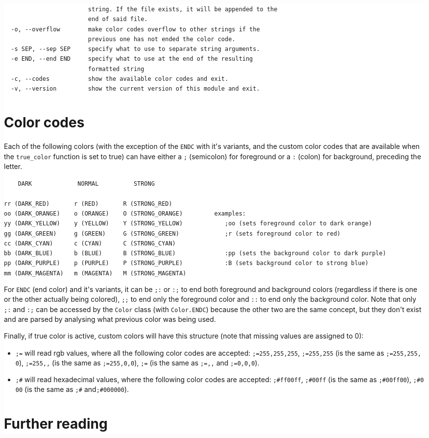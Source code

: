 ```
                        string. If the file exists, it will be appended to the
                        end of said file.
  -o, --overflow        make color codes overflow to other strings if the
                        previous one has not ended the color code.
  -s SEP, --sep SEP     specify what to use to separate string arguments.
  -e END, --end END     specify what to use at the end of the resulting
                        formatted string
  -c, --codes           show the available color codes and exit.
  -v, --version         show the current version of this module and exit.

```

# Color codes

Each of the following colors (with the exception of the `ENDC` with it's variants, and the custom color codes that are available when the `true_color` function is set to true) can have either a `;` (semicolon) for foreground or a `:` (colon) for background, preceding the letter.

```
    DARK             NORMAL          STRONG

rr (DARK_RED)       r (RED)       R (STRONG_RED)
oo (DARK_ORANGE)    o (ORANGE)    O (STRONG_ORANGE)         examples: 
yy (DARK_YELLOW)    y (YELLOW)    Y (STRONG_YELLOW)            ;oo (sets foreground color to dark orange)
gg (DARK_GREEN)     g (GREEN)     G (STRONG_GREEN)             ;r (sets foreground color to red)
cc (DARK_CYAN)      c (CYAN)      C (STRONG_CYAN)
bb (DARK_BLUE)      b (BLUE)      B (STRONG_BLUE)              :pp (sets the background color to dark purple)
pp (DARK_PURPLE)    p (PURPLE)    P (STRONG_PURPLE)            :B (sets background color to strong blue)
mm (DARK_MAGENTA)   m (MAGENTA)   M (STRONG_MAGENTA)
```

For `ENDC` (end color) and it's variants, it can be `;:` or `:;` to end both foreground and background colors (regardless if there is one or the other actually being colored), `;;` to end only the foreground color and  `::` to end only the background color. Note that only `;:` and `:;` can be accessed by the `Color` class (with `Color.ENDC`) because the other two are the same concept, but they don't exist and are parsed by analysing what previous color was being used.

Finally, if true color is active, custom colors will have this structure (note that missing values are assigned to 0):
- `;=` will read rgb values, where all the following color codes are accepted: `;=255,255,255`, `;=255,255` (is the same as `;=255,255,0`), `;=255,,` (is the same as `;=255,0,0`), `;=` (is the same as `;=,,` and `;=0,0,0`). 

- `;#` will read hexadecimal values, where the following color codes are accepted: `;#ff00ff`, `;#00ff` (is the same as `;#00ff00`), `;#000` (is the same as `;#` and`;#000000`).

# Further reading
